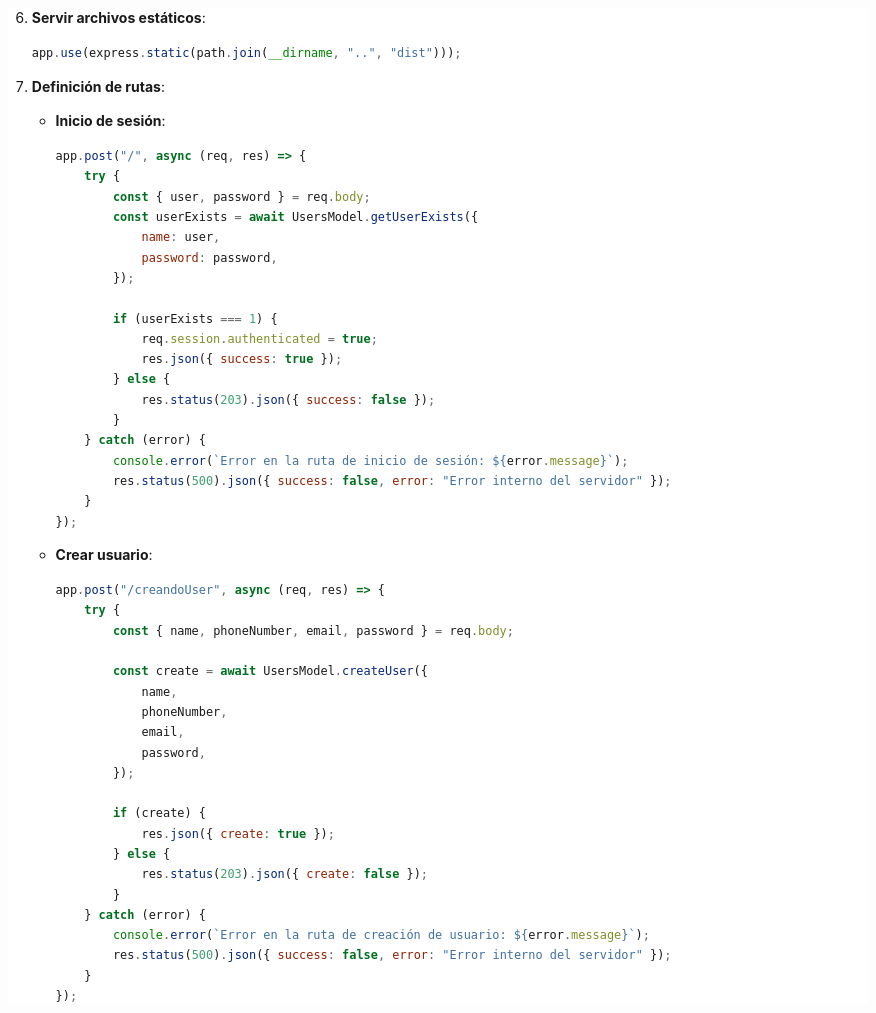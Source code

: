 6. **Servir archivos estáticos**:
    ```javascript
    app.use(express.static(path.join(__dirname, "..", "dist")));
    ```

7. **Definición de rutas**:
    - **Inicio de sesión**:
        ```javascript
        app.post("/", async (req, res) => {
            try {
                const { user, password } = req.body;
                const userExists = await UsersModel.getUserExists({
                    name: user,
                    password: password,
                });

                if (userExists === 1) {
                    req.session.authenticated = true;
                    res.json({ success: true });
                } else {
                    res.status(203).json({ success: false });
                }
            } catch (error) {
                console.error(`Error en la ruta de inicio de sesión: ${error.message}`);
                res.status(500).json({ success: false, error: "Error interno del servidor" });
            }
        });
        ```

    - **Crear usuario**:
        ```javascript
        app.post("/creandoUser", async (req, res) => {
            try {
                const { name, phoneNumber, email, password } = req.body;

                const create = await UsersModel.createUser({
                    name,
                    phoneNumber,
                    email,
                    password,
                });

                if (create) {
                    res.json({ create: true });
                } else {
                    res.status(203).json({ create: false });
                }
            } catch (error) {
                console.error(`Error en la ruta de creación de usuario: ${error.message}`);
                res.status(500).json({ success: false, error: "Error interno del servidor" });
            }
        });
        ```
